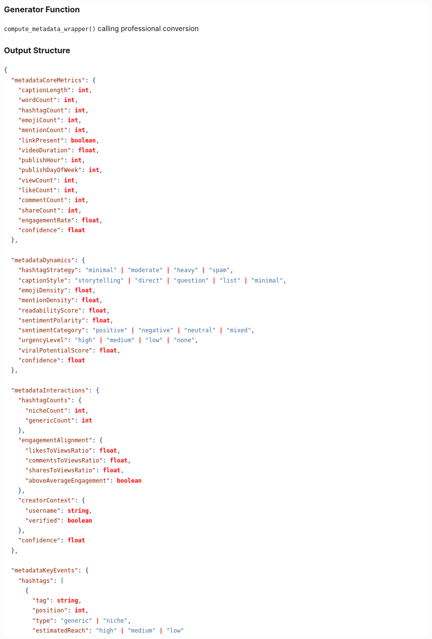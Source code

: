 ### Generator Function
`compute_metadata_wrapper()` calling professional conversion

### Output Structure

```json
{
  "metadataCoreMetrics": {
    "captionLength": int,
    "wordCount": int,
    "hashtagCount": int,
    "emojiCount": int,
    "mentionCount": int,
    "linkPresent": boolean,
    "videoDuration": float,
    "publishHour": int,
    "publishDayOfWeek": int,
    "viewCount": int,
    "likeCount": int,
    "commentCount": int,
    "shareCount": int,
    "engagementRate": float,
    "confidence": float
  },
  
  "metadataDynamics": {
    "hashtagStrategy": "minimal" | "moderate" | "heavy" | "spam",
    "captionStyle": "storytelling" | "direct" | "question" | "list" | "minimal",
    "emojiDensity": float,
    "mentionDensity": float,
    "readabilityScore": float,
    "sentimentPolarity": float,
    "sentimentCategory": "positive" | "negative" | "neutral" | "mixed",
    "urgencyLevel": "high" | "medium" | "low" | "none",
    "viralPotentialScore": float,
    "confidence": float
  },
  
  "metadataInteractions": {
    "hashtagCounts": {
      "nicheCount": int,
      "genericCount": int
    },
    "engagementAlignment": {
      "likesToViewsRatio": float,
      "commentsToViewsRatio": float,
      "sharesToViewsRatio": float,
      "aboveAverageEngagement": boolean
    },
    "creatorContext": {
      "username": string,
      "verified": boolean
    },
    "confidence": float
  },
  
  "metadataKeyEvents": {
    "hashtags": [
      {
        "tag": string,
        "position": int,
        "type": "generic" | "niche",
        "estimatedReach": "high" | "medium" | "low"
```